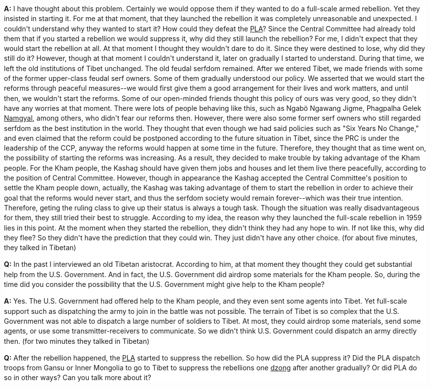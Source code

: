 **A:**  I have thought about this problem. Certainly we would oppose them if they wanted to do a full-scale armed rebellion. Yet they insisted in starting it. For me at that moment, that they launched the rebellion it was completely unreasonable and unexpected. I couldn't understand why they wanted to start it? How could they defeat the <a href="#" data-tooltip="[tib. བཅིངས་འགྲོལ་དམག་མི]** People&#x27;s Liberation Army.">PLA</a>? Since the Central Committee had already told them that if you started a rebellion we would suppress it, why did they still launch the rebellion? For me, I didn't expect that they would start the rebellion at all. At that moment I thought they wouldn't dare to do it. Since they were destined to lose, why did they still do it? However, though at that moment I couldn't understand it, later on gradually I started to understand. During that time, we left the old institutions of Tibet unchanged. The old feudal serfdom remained. After we entered Tibet, we made friends with some of the former upper-class feudal serf owners. Some of them gradually understood our policy. We asserted that we would start the reforms through peaceful measures--we would first give them a good arrangement for their lives and work matters, and until then, we wouldn't start the reforms. Some of our open-minded friends thought this policy of ours was very good, so they didn't have any worries at that moment. There were lots of people behaving like this, such as Ngabö Ngawang Jigme, Phagpalha Gelek <a href="#" data-tooltip="[tib. རྣམ་རྒྱལ]** 1. A person&#x27;s name. 2. The name of the Dalai Lama&#x27;s monastery located in the Potala Palace [tib. rnam rgyal grwa tshamg].">Namgyal</a>, among others, who didn't fear our reforms then. However, there were also some former serf owners who still regarded serfdom as the best institution in the world. They thought that even though we had said policies such as "Six Years No Change," and even claimed that the reform could be postponed according to the future situation in Tibet, since the PRC is under the leadership of the CCP, anyway the reforms would happen at some time in the future. Therefore, they thought that as time went on, the possibility of starting the reforms was increasing. As a result, they decided to make trouble by taking advantage of the Kham people. For the Kham people, the Kashag should have given them jobs and houses and let them live there peacefully, according to the position of Central Committee. However, though in appearance the Kashag accepted the Central Committee's position to settle the Kham people down, actually, the Kashag was taking advantage of them to start the rebellion in order to achieve their goal that the reforms would never start, and thus the serfdom society would remain forever--which was their true intention. Therefore, geting the ruling class to give up their status is always a tough task. Though the situation was really disadvantageous for them, they still tried their best to struggle. According to my idea, the reason why they launched the full-scale rebellion in 1959 lies in this point. At the moment when they started the rebellion, they didn't think they had any hope to win. If not like this, why did they flee? So they didn't have the prediction that they could win. They just didn't have any other choice. (for about five minutes, they talked in Tibetan)   

**Q:**  In the past I interviewed an old Tibetan aristocrat. According to him, at that moment they thought they could get substantial help from the U.S. Government. And in fact, the U.S. Government did airdrop some materials for the Kham people. So, during the time did you consider the possibility that the U.S. Government might give help to the Kham people?   

**A:**  Yes. The U.S. Government had offered help to the Kham people, and they even sent some agents into Tibet. Yet full-scale support such as dispatching the army to join in the battle was not possible. The terrain of Tibet is so complex that the U.S. Government was not able to dispatch a large number of soldiers to Tibet. At most, they could airdrop some materials, send some agents, or use some transmitter-receivers to communicate. So we didn't think U.S. Government could dispatch an army directly then. (for two minutes they talked in Tibetan)   

**Q:**  After the rebellion happened, the <a href="#" data-tooltip="[tib. བཅིངས་འགྲོལ་དམག་མི]** People&#x27;s Liberation Army.">PLA</a> started to suppress the rebellion. So how did the PLA suppress it? Did the PLA dispatch troops from Gansu or Inner Mongolia to go to Tibet to suppress the rebellions one <a href="#" data-tooltip="[tib. རྫོང]** A district in the traditional Tibetan governmental structure. This large administrative unit was headed by one or two district heads (tib. dzongpön [རྫོང་དཔོན]) appointed by the Tibetan government. Typically there was one lay official and one monk official who were jointly sent from Lhasa for three year terms. They were responsible for collecting taxes and adjudicating disputes in their district. These dzong were equivalent to counties (ch. 县) in the current Chinese system of administration.">dzong</a> after another gradually? Or did PLA do so in other ways? Can you talk more about it?   
